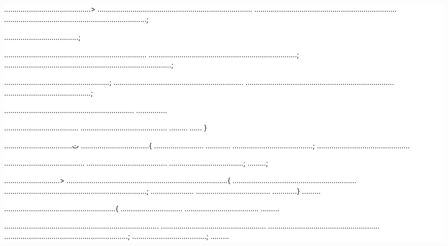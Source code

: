 ……………………………………>
…………………………………………………………………
……………………………………………………………
……………………………………………………………;

………………………………;

……………………………………………………………
………………………………………………………………;
………………………………………………………………………;

……………………………………………;
………………………………………………………
………………………………………………………………
……………………………………;

………………………………………………………
……………

………………………………
……………………………………
………
……
}

……………………………ت
……………………………{
……………………
…………
…………………………………;
………………………………………

…………………………………
…………………………………
………………………………;
………;

………………………>
……………………………………………………………………{
……………………………………………………
……………………………………………………………;
…………………
………………………………
…………}
………

………………………………………………{
…………………………
………………………………
………

…………………………………………………………………
……………………………………………
………………………………………………
……………………………………………………;
………………………………;
………
